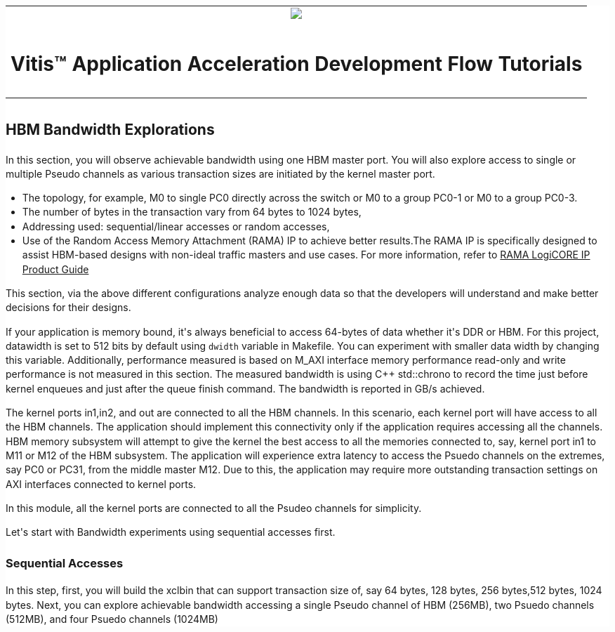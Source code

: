 <table class="sphinxhide">
 <tr>
   <td align="center"><img src="https://www.xilinx.com/content/dam/xilinx/imgs/press/media-kits/corporate/xilinx-logo.png" width="30%"/><h1>Vitis™ Application Acceleration Development Flow Tutorials</h1>
   </td>
 </tr>
 <tr>
 <td>
 </td>
 </tr>
</table>

## HBM Bandwidth Explorations

In this section, you will observe achievable bandwidth using one HBM master port. You will also explore access to single or multiple Pseudo channels as various transaction sizes are initiated by the kernel master port.

- The topology, for example, M0 to single PC0 directly across the switch or M0 to a group PC0-1 or M0 to a group PC0-3.
- The number of bytes in the transaction vary from 64 bytes to 1024 bytes,
- Addressing used: sequential/linear accesses or random accesses,
- Use of the Random Access Memory Attachment (RAMA) IP to achieve better results.The RAMA IP is specifically designed to assist HBM-based designs with non-ideal
traffic masters and use cases. For more information, refer to <a href="https://www.xilinx.com/support/documentation/ip_documentation/rama/v1_1/pg310-rama.pdf"> RAMA LogiCORE IP Product Guide</a>



This section, via the above different configurations analyze enough data so that the developers will understand and make better decisions for their designs.

If your application is memory bound, it's always beneficial to access 64-bytes of data whether it's DDR or HBM. For this project, datawidth is set to 512 bits by default using `dwidth` variable in Makefile. You can experiment with smaller data width by changing this variable. Additionally, performance measured is based on M_AXI interface memory performance read-only and write performance is not measured in this section. The measured bandwidth is using C++ std::chrono to record the time just before kernel enqueues and just after the queue finish command. The bandwidth is reported in GB/s achieved.

The kernel ports in1,in2, and out are connected to all the HBM channels. In this scenario, each kernel port will have access to all the HBM channels. The application should implement this connectivity only if the application requires accessing all the channels. HBM memory subsystem will attempt to give the kernel the best access to all the memories connected to, say, kernel port in1 to M11 or M12 of the HBM subsystem. The application will experience extra latency to access the Psuedo channels on the extremes, say PC0 or PC31, from the middle master M12. Due to this, the application may require more outstanding transaction settings on AXI interfaces connected to kernel ports.

In this module, all the kernel ports are connected to all the Psudeo channels for simplicity.

Let's start with Bandwidth experiments using sequential accesses first.

### Sequential Accesses

In this step, first, you will build the xclbin that can support transaction size of, say 64 bytes, 128 bytes, 256 bytes,512 bytes, 1024 bytes. Next, you can explore achievable bandwidth accessing a single Pseudo channel of HBM (256MB), two Psuedo channels (512MB), and four Psuedo channels (1024MB)
